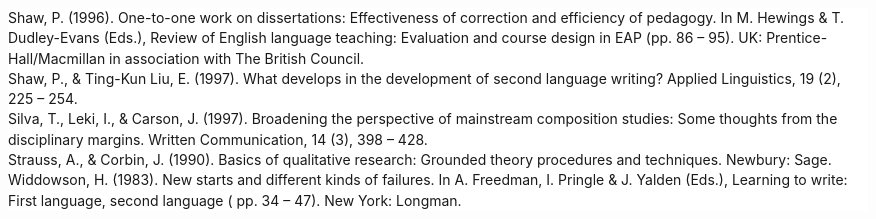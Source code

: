 Shaw, P. (1996). One-to-one work on dissertations: Effectiveness of correction and efficiency of pedagogy. In M. Hewings & T. Dudley-Evans (Eds.), Review of English language teaching: Evaluation and course design in EAP (pp. 86 – 95). UK: Prentice-Hall/Macmillan in association with The British Council.   
Shaw, P., & Ting-Kun Liu, E. (1997). What develops in the development of second language writing? Applied Linguistics, 19 (2), 225 – 254.   
Silva, T., Leki, I., & Carson, J. (1997). Broadening the perspective of mainstream composition studies: Some thoughts from the disciplinary margins. Written Communication, 14 (3), 398 – 428.   
Strauss, A., & Corbin, J. (1990). Basics of qualitative research: Grounded theory procedures and techniques. Newbury: Sage.   
Widdowson, H. (1983). New starts and different kinds of failures. In A. Freedman, I. Pringle & J. Yalden (Eds.), Learning to write: First language, second language ( pp. 34 – 47). New York: Longman.